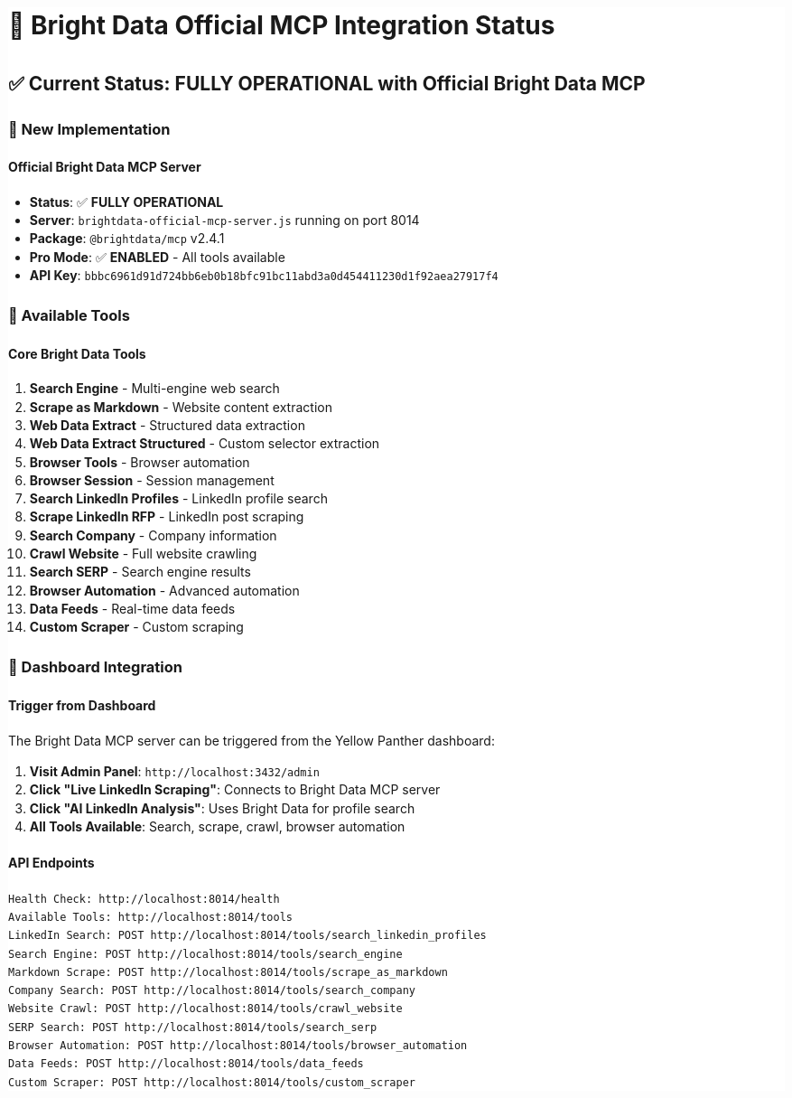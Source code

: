 # 🐆 Bright Data Official MCP Integration Status

## ✅ **Current Status: FULLY OPERATIONAL with Official Bright Data MCP**

### **🚀 New Implementation**

#### **Official Bright Data MCP Server**
- **Status**: ✅ **FULLY OPERATIONAL**
- **Server**: `brightdata-official-mcp-server.js` running on port 8014
- **Package**: `@brightdata/mcp` v2.4.1
- **Pro Mode**: ✅ **ENABLED** - All tools available
- **API Key**: `bbbc6961d91d724bb6eb0b18bfc91bc11abd3a0d454411230d1f92aea27917f4`

### **🔧 Available Tools**

#### **Core Bright Data Tools**
1. **Search Engine** - Multi-engine web search
2. **Scrape as Markdown** - Website content extraction
3. **Web Data Extract** - Structured data extraction
4. **Web Data Extract Structured** - Custom selector extraction
5. **Browser Tools** - Browser automation
6. **Browser Session** - Session management
7. **Search LinkedIn Profiles** - LinkedIn profile search
8. **Scrape LinkedIn RFP** - LinkedIn post scraping
9. **Search Company** - Company information
10. **Crawl Website** - Full website crawling
11. **Search SERP** - Search engine results
12. **Browser Automation** - Advanced automation
13. **Data Feeds** - Real-time data feeds
14. **Custom Scraper** - Custom scraping

### **🎯 Dashboard Integration**

#### **Trigger from Dashboard**
The Bright Data MCP server can be triggered from the Yellow Panther dashboard:

1. **Visit Admin Panel**: `http://localhost:3432/admin`
2. **Click "Live LinkedIn Scraping"**: Connects to Bright Data MCP server
3. **Click "AI LinkedIn Analysis"**: Uses Bright Data for profile search
4. **All Tools Available**: Search, scrape, crawl, browser automation

#### **API Endpoints**
```
Health Check: http://localhost:8014/health
Available Tools: http://localhost:8014/tools
LinkedIn Search: POST http://localhost:8014/tools/search_linkedin_profiles
Search Engine: POST http://localhost:8014/tools/search_engine
Markdown Scrape: POST http://localhost:8014/tools/scrape_as_markdown
Company Search: POST http://localhost:8014/tools/search_company
Website Crawl: POST http://localhost:8014/tools/crawl_website
SERP Search: POST http://localhost:8014/tools/search_serp
Browser Automation: POST http://localhost:8014/tools/browser_automation
Data Feeds: POST http://localhost:8014/tools/data_feeds
Custom Scraper: POST http://localhost:8014/tools/custom_scraper
```

